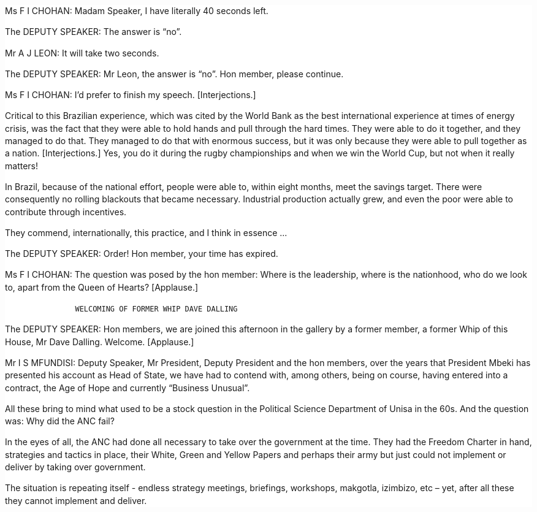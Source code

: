 Ms F I CHOHAN: Madam Speaker, I have literally 40 seconds left.

The DEPUTY SPEAKER: The answer is “no”.

Mr A J LEON: It will take two seconds.

The DEPUTY SPEAKER: Mr Leon, the answer is “no”. Hon member, please
continue.

Ms F I CHOHAN: I’d prefer to finish my speech. [Interjections.]

Critical to this Brazilian experience, which was cited by the World Bank as
the best international experience at times of energy crisis, was the fact
that they were able to hold hands and pull through the hard times. They
were able to do it together, and they managed to do that. They managed to
do that with enormous success, but it was only because they were able to
pull together as a nation. [Interjections.] Yes, you do it during the rugby
championships and when we win the World Cup, but not when it really
matters!

In Brazil, because of the national effort, people were able to, within
eight months, meet the savings target. There were consequently no rolling
blackouts that became necessary. Industrial production actually grew, and
even the poor were able to contribute through incentives.

They commend, internationally, this practice, and I think in essence ...

The DEPUTY SPEAKER: Order! Hon member, your time has expired.

Ms F I CHOHAN: The question was posed by the hon member: Where is the
leadership, where is the nationhood, who do we look to, apart from the
Queen of Hearts? [Applause.]

                    WELCOMING OF FORMER WHIP DAVE DALLING

The DEPUTY SPEAKER: Hon members, we are joined this afternoon in the
gallery by a former member, a former Whip of this House, Mr Dave Dalling.
Welcome. [Applause.]

Mr I S MFUNDISI: Deputy Speaker, Mr President, Deputy President and the hon
members, over the years that President Mbeki has presented his account as
Head of State, we have had to contend with, among others, being on course,
having entered into a contract, the Age of Hope and currently “Business
Unusual”.

All these bring to mind what used to be a stock question in the Political
Science Department of Unisa in the 60s. And the question was: Why did the
ANC fail?

In the eyes of all, the ANC had done all necessary to take over the
government at the time. They had the Freedom Charter in hand, strategies
and tactics in place, their White, Green and Yellow Papers and perhaps
their army but just could not implement or deliver by taking over
government.

The situation is repeating itself - endless strategy meetings, briefings,
workshops, makgotla, izimbizo, etc – yet, after all these they cannot
implement and deliver.
